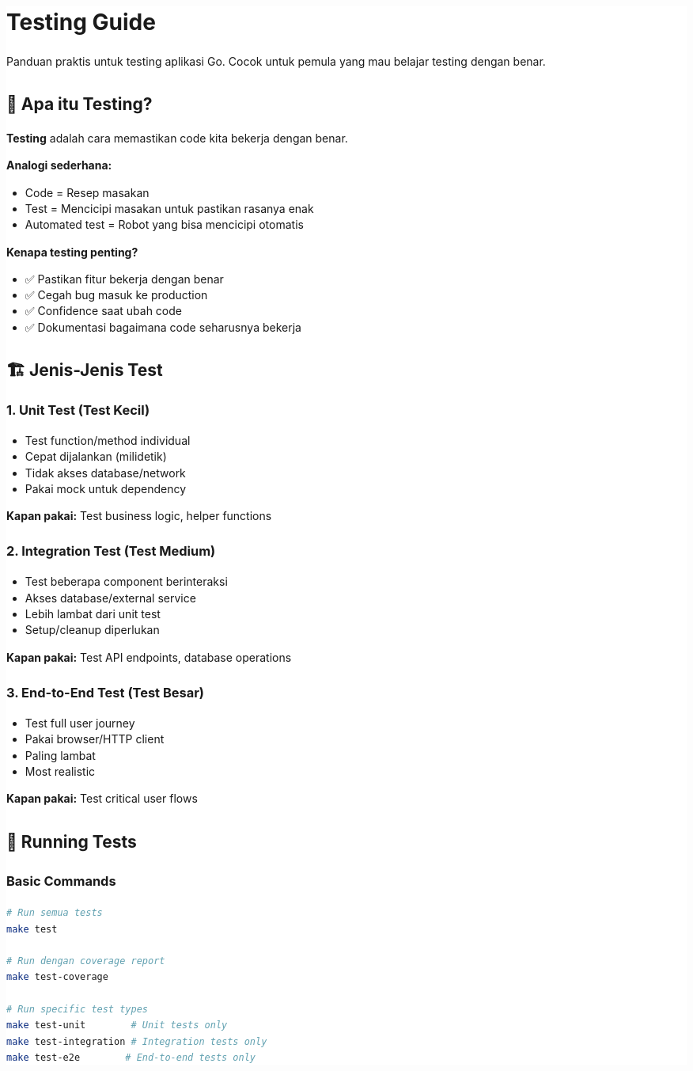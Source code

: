 # Testing Guide

Panduan praktis untuk testing aplikasi Go. Cocok untuk pemula yang mau belajar testing dengan benar.

## 🧪 Apa itu Testing?

**Testing** adalah cara memastikan code kita bekerja dengan benar.

**Analogi sederhana:**
- Code = Resep masakan
- Test = Mencicipi masakan untuk pastikan rasanya enak
- Automated test = Robot yang bisa mencicipi otomatis

**Kenapa testing penting?**
- ✅ Pastikan fitur bekerja dengan benar
- ✅ Cegah bug masuk ke production
- ✅ Confidence saat ubah code
- ✅ Dokumentasi bagaimana code seharusnya bekerja

## 🏗️ Jenis-Jenis Test

### 1. Unit Test (Test Kecil)
- Test function/method individual
- Cepat dijalankan (milidetik)
- Tidak akses database/network
- Pakai mock untuk dependency

**Kapan pakai:** Test business logic, helper functions

### 2. Integration Test (Test Medium)  
- Test beberapa component berinteraksi
- Akses database/external service
- Lebih lambat dari unit test
- Setup/cleanup diperlukan

**Kapan pakai:** Test API endpoints, database operations

### 3. End-to-End Test (Test Besar)
- Test full user journey
- Pakai browser/HTTP client
- Paling lambat
- Most realistic

**Kapan pakai:** Test critical user flows

## 🚀 Running Tests

### Basic Commands
```bash
# Run semua tests
make test

# Run dengan coverage report
make test-coverage

# Run specific test types
make test-unit        # Unit tests only
make test-integration # Integration tests only
make test-e2e        # End-to-end tests only
```
